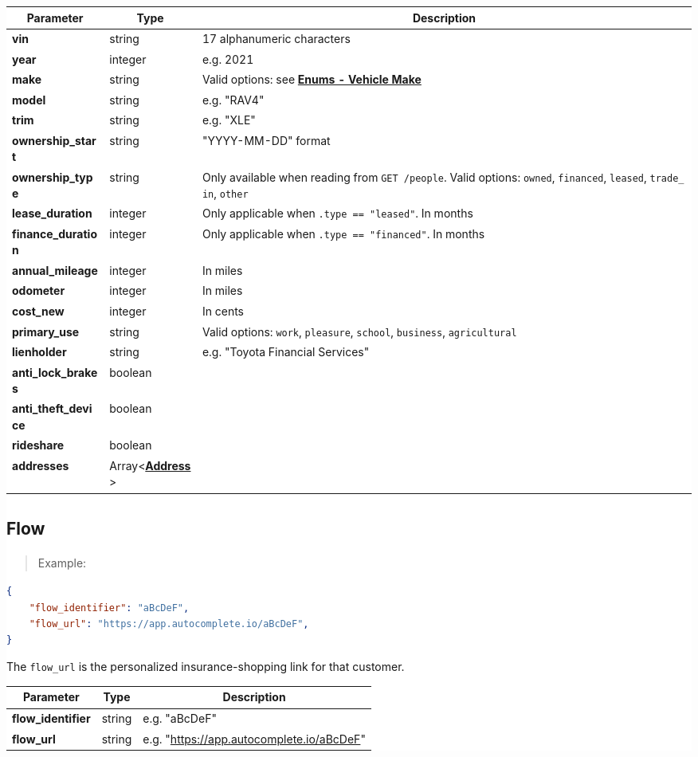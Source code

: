 | **Parameter** | **Type** | **Description** |
| --- | --- | --- |
| **vin** | string | 17 alphanumeric characters |
| **year** | integer | e.g. 2021 |
| **make** | string | Valid options: see **[Enums - Vehicle Make](#vehicle-make)** |
| **model** | string | e.g. "RAV4" |
| **trim** | string | e.g. "XLE" |
| **ownership_start** | string | "YYYY-MM-DD" format |
| **ownership_type** | string | Only available when reading from `GET /people`. Valid options: `owned`, `financed`, `leased`, `trade_in`, `other` |
| **lease_duration** | integer | Only applicable when `.type == "leased"`. In months |
| **finance_duration** | integer | Only applicable when `.type == "financed"`. In months |
| **annual_mileage** | integer | In miles |
| **odometer** | integer | In miles |
| **cost_new** | integer | In cents |
| **primary_use** | string | Valid options: `work`, `pleasure`, `school`, `business`, `agricultural` |
| **lienholder** | string | e.g. "Toyota Financial Services" |
| **anti_lock_brakes** | boolean |  |
| **anti_theft_device** | boolean |  |
| **rideshare** | boolean |  |
| **addresses** | Array<**[Address](#address)**> |  |

## Flow

> Example:

```json
{
    "flow_identifier": "aBcDeF",
    "flow_url": "https://app.autocomplete.io/aBcDeF", 
}
```

The `flow_url` is the personalized insurance-shopping link for that customer.

| **Parameter** | **Type** | **Description** |
| --- | --- | --- |
| **flow_identifier** | string | e.g. "aBcDeF" |
| **flow_url** | string | e.g. "https://app.autocomplete.io/aBcDeF" |

